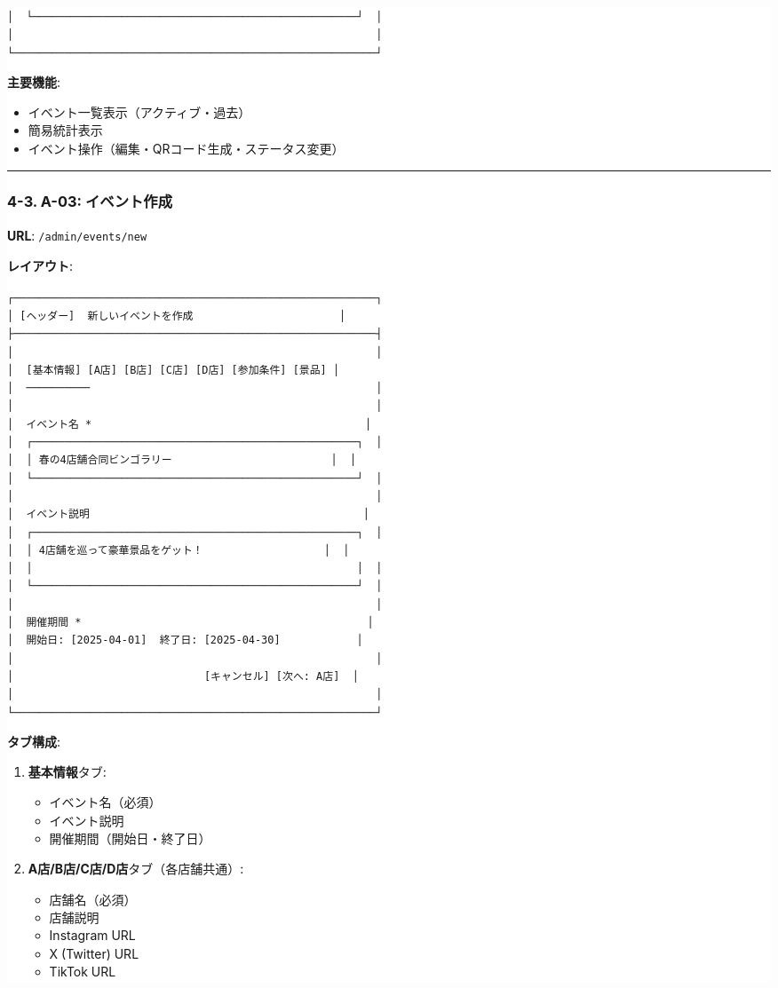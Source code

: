 ```
│  └───────────────────────────────────────────────────┘  │
│                                                         │
└─────────────────────────────────────────────────────────┘
```

**主要機能**:
- イベント一覧表示（アクティブ・過去）
- 簡易統計表示
- イベント操作（編集・QRコード生成・ステータス変更）

---

### 4-3. A-03: イベント作成

**URL**: `/admin/events/new`

**レイアウト**:

```
┌─────────────────────────────────────────────────────────┐
│ [ヘッダー]  新しいイベントを作成                       │
├─────────────────────────────────────────────────────────┤
│                                                         │
│  [基本情報] [A店] [B店] [C店] [D店] [参加条件] [景品] │
│  ──────────                                             │
│                                                         │
│  イベント名 *                                           │
│  ┌───────────────────────────────────────────────────┐  │
│  │ 春の4店舗合同ビンゴラリー                         │  │
│  └───────────────────────────────────────────────────┘  │
│                                                         │
│  イベント説明                                           │
│  ┌───────────────────────────────────────────────────┐  │
│  │ 4店舗を巡って豪華景品をゲット！                   │  │
│  │                                                   │  │
│  └───────────────────────────────────────────────────┘  │
│                                                         │
│  開催期間 *                                             │
│  開始日: [2025-04-01]  終了日: [2025-04-30]            │
│                                                         │
│                              [キャンセル] [次へ: A店]  │
│                                                         │
└─────────────────────────────────────────────────────────┘
```

**タブ構成**:

1. **基本情報**タブ:
   - イベント名（必須）
   - イベント説明
   - 開催期間（開始日・終了日）

2. **A店/B店/C店/D店**タブ（各店舗共通）:
   - 店舗名（必須）
   - 店舗説明
   - Instagram URL
   - X (Twitter) URL
   - TikTok URL
